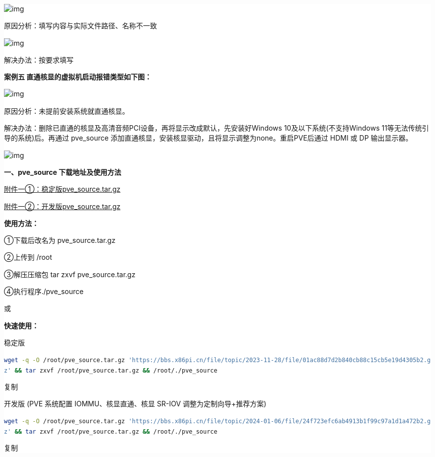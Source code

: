 ![img](https://bbs.x86pi.cn/file/topic/2022-10-16/image/c34a322a2f0d4158aba1fd34ae6f9a7cb2.png)

原因分析：填写内容与实际文件路径、名称不一致

![img](https://bbs.x86pi.cn/file/topic/2022-10-16/image/8a358d9027944a9fb2079e91a551e77ab2.png)

解决办法：按要求填写



**案例五 直通核显的虚拟机启动报错类型如下图：**

![img](https://bbs.x86pi.cn/file/topic/2022-10-16/image/e43b9a2ecbd648c8b14e3c75bae12f72b2.png)

原因分析：未提前安装系统就直通核显。

解决办法：删除已直通的核显及高清音频PCI设备，再将显示改成默认，先安装好Windows 10及以下系统(不支持Windows 11等无法传统引导的系统)后。再通过 pve_source 添加直通核显，安装核显驱动，且将显示调整为none。重启PVE后通过 HDMI 或 DP 输出显示器。

![img](https://bbs.x86pi.cn/file/topic/2022-10-16/image/706d2f656f2041429e53193b7dc0657fb2.png)



**一、pve_source 下载地址及使用方法**

[附件一①：稳定版pve_source.tar.gz](https://bbs.x86pi.cn/file/topic/2023-11-28/file/01ac88d7d2b840cb88c15cb5e19d4305b2.gz)

[附件一②：开发版pve_source.tar.gz](https://bbs.x86pi.cn/file/topic/2024-01-06/file/24f723efc6ab4913b1f99c97a1d1a472b2.gz)

**使用方法：**

①下载后改名为 pve_source.tar.gz

②上传到 /root

③解压压缩包 tar zxvf pve_source.tar.gz

④执行程序./pve_source

或

**快速使用：**

稳定版

```bash
wget -q -O /root/pve_source.tar.gz 'https://bbs.x86pi.cn/file/topic/2023-11-28/file/01ac88d7d2b840cb88c15cb5e19d4305b2.gz' && tar zxvf /root/pve_source.tar.gz && /root/./pve_source
```

复制

开发版 (PVE 系统配置 IOMMU、核显直通、核显 SR-IOV 调整为定制向导+推荐方案)

```bash
wget -q -O /root/pve_source.tar.gz 'https://bbs.x86pi.cn/file/topic/2024-01-06/file/24f723efc6ab4913b1f99c97a1d1a472b2.gz' && tar zxvf /root/pve_source.tar.gz && /root/./pve_source
```

复制
